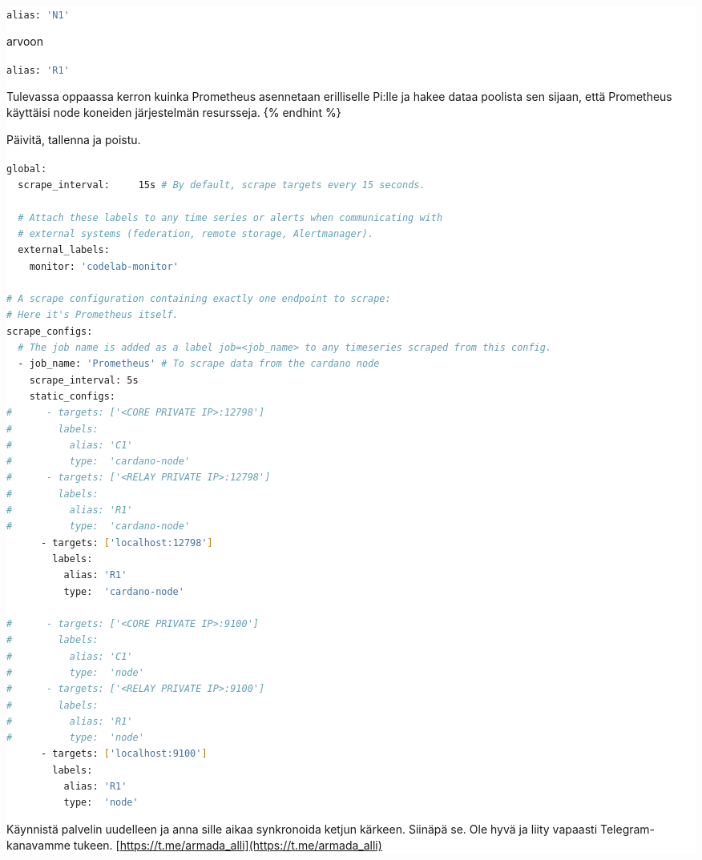 ```bash
alias: 'N1'
```

arvoon

```bash
alias: 'R1'
```

Tulevassa oppaassa kerron kuinka Prometheus asennetaan erilliselle Pi:lle ja hakee dataa poolista sen sijaan, että Prometheus käyttäisi node koneiden järjestelmän resursseja.
{% endhint %}

Päivitä, tallenna ja poistu.

```bash
global:
  scrape_interval:     15s # By default, scrape targets every 15 seconds.

  # Attach these labels to any time series or alerts when communicating with
  # external systems (federation, remote storage, Alertmanager).
  external_labels:
    monitor: 'codelab-monitor'

# A scrape configuration containing exactly one endpoint to scrape:
# Here it's Prometheus itself.
scrape_configs:
  # The job name is added as a label job=<job_name> to any timeseries scraped from this config.
  - job_name: 'Prometheus' # To scrape data from the cardano node
    scrape_interval: 5s
    static_configs:
#      - targets: ['<CORE PRIVATE IP>:12798']
#        labels:
#          alias: 'C1'
#          type:  'cardano-node'
#      - targets: ['<RELAY PRIVATE IP>:12798']
#        labels:
#          alias: 'R1'
#          type:  'cardano-node'
      - targets: ['localhost:12798']
        labels:
          alias: 'R1'
          type:  'cardano-node'

#      - targets: ['<CORE PRIVATE IP>:9100']
#        labels:
#          alias: 'C1'
#          type:  'node'
#      - targets: ['<RELAY PRIVATE IP>:9100']
#        labels:
#          alias: 'R1'
#          type:  'node'
      - targets: ['localhost:9100']
        labels:
          alias: 'R1'
          type:  'node'
```

Käynnistä palvelin uudelleen ja anna sille aikaa synkronoida ketjun kärkeen. Siinäpä se. Ole hyvä ja liity vapaasti Telegram-kanavamme tukeen. [https://t.me/armada_alli](https://t.me/armada_alli)
